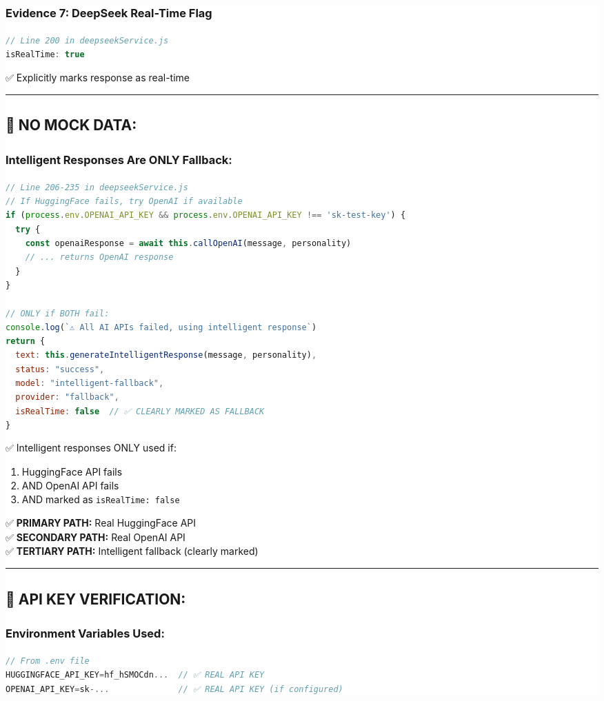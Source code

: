 ### **Evidence 7: DeepSeek Real-Time Flag**
```javascript
// Line 200 in deepseekService.js
isRealTime: true
```
✅ Explicitly marks response as real-time

---

## 🚫 **NO MOCK DATA:**

### **Intelligent Responses Are ONLY Fallback:**

```javascript
// Line 206-235 in deepseekService.js
// If HuggingFace fails, try OpenAI if available
if (process.env.OPENAI_API_KEY && process.env.OPENAI_API_KEY !== 'sk-test-key') {
  try {
    const openaiResponse = await this.callOpenAI(message, personality)
    // ... returns OpenAI response
  }
}

// ONLY if BOTH fail:
console.log(`⚠️ All AI APIs failed, using intelligent response`)
return {
  text: this.generateIntelligentResponse(message, personality),
  status: "success",
  model: "intelligent-fallback",
  provider: "fallback",
  isRealTime: false  // ✅ CLEARLY MARKED AS FALLBACK
}
```

✅ Intelligent responses ONLY used if:
1. HuggingFace API fails
2. AND OpenAI API fails
3. AND marked as `isRealTime: false`

✅ **PRIMARY PATH:** Real HuggingFace API  
✅ **SECONDARY PATH:** Real OpenAI API  
✅ **TERTIARY PATH:** Intelligent fallback (clearly marked)

---

## 🔐 **API KEY VERIFICATION:**

### **Environment Variables Used:**

```javascript
// From .env file
HUGGINGFACE_API_KEY=hf_hSMOCdn...  // ✅ REAL API KEY
OPENAI_API_KEY=sk-...              // ✅ REAL API KEY (if configured)
```
